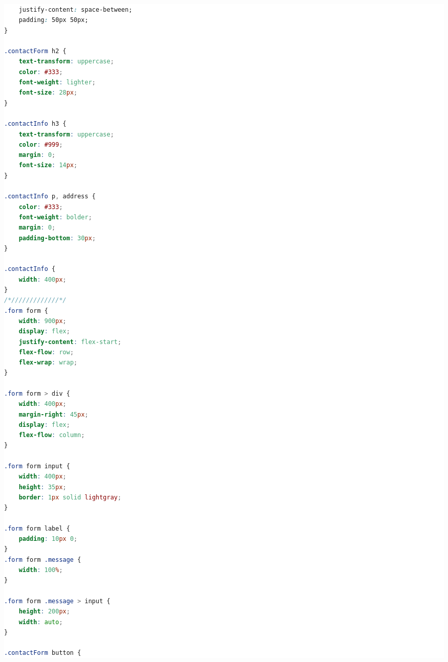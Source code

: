 ```css
    justify-content: space-between;
    padding: 50px 50px;
}
 
.contactForm h2 {
    text-transform: uppercase;
    color: #333;
    font-weight: lighter;
    font-size: 28px;
}
 
.contactInfo h3 {
    text-transform: uppercase;
    color: #999;
    margin: 0;
    font-size: 14px;
}
 
.contactInfo p, address {
    color: #333;
    font-weight: bolder;
    margin: 0;
    padding-bottom: 30px;
}
 
.contactInfo {
    width: 400px;
}
/*/////////////*/
.form form {
    width: 900px;
    display: flex;
    justify-content: flex-start;
    flex-flow: row;
    flex-wrap: wrap;
}
 
.form form > div {
    width: 400px;
    margin-right: 45px;
    display: flex;
    flex-flow: column;
}
 
.form form input {
    width: 400px;
    height: 35px;
    border: 1px solid lightgray;
}
 
.form form label {
    padding: 10px 0;
}
.form form .message {
    width: 100%;
}
 
.form form .message > input {
    height: 200px;
    width: auto;
}
 
.contactForm button {
```